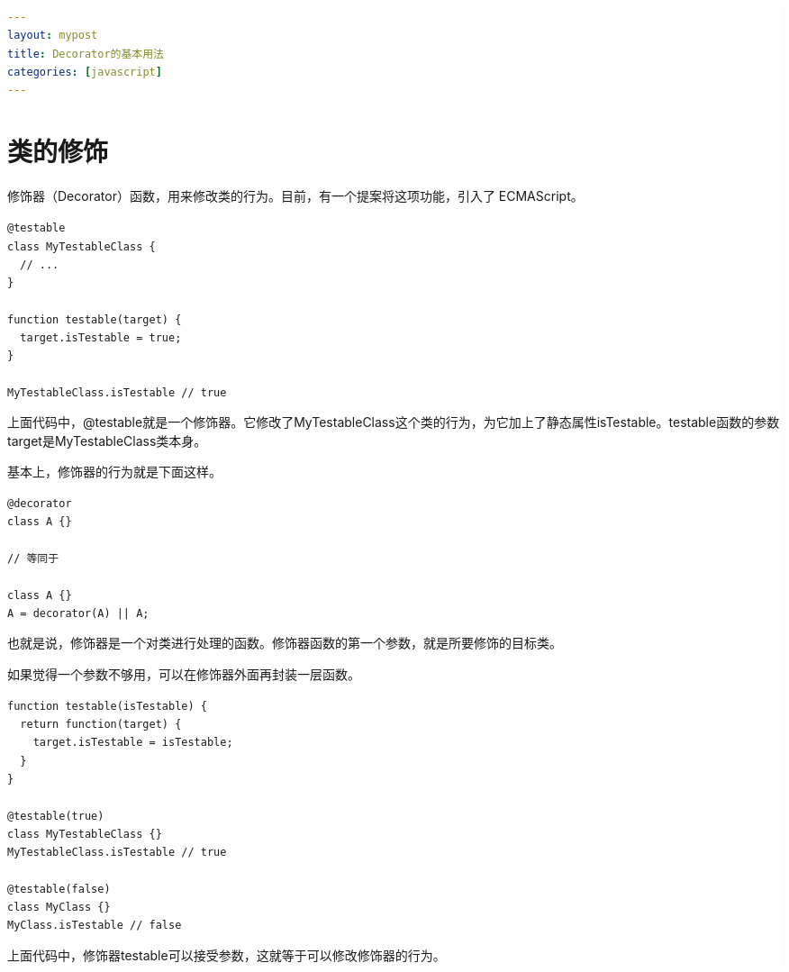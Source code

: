 ```yaml
---
layout: mypost
title: Decorator的基本用法
categories: [javascript]
---
```



# 类的修饰

修饰器（Decorator）函数，用来修改类的行为。目前，有一个提案将这项功能，引入了 ECMAScript。
```
@testable
class MyTestableClass {
  // ...
}

function testable(target) {
  target.isTestable = true;
}

MyTestableClass.isTestable // true
```
上面代码中，@testable就是一个修饰器。它修改了MyTestableClass这个类的行为，为它加上了静态属性isTestable。testable函数的参数target是MyTestableClass类本身。

基本上，修饰器的行为就是下面这样。
```
@decorator
class A {}

// 等同于

class A {}
A = decorator(A) || A;
```
也就是说，修饰器是一个对类进行处理的函数。修饰器函数的第一个参数，就是所要修饰的目标类。

如果觉得一个参数不够用，可以在修饰器外面再封装一层函数。
```
function testable(isTestable) {
  return function(target) {
    target.isTestable = isTestable;
  }
}

@testable(true)
class MyTestableClass {}
MyTestableClass.isTestable // true

@testable(false)
class MyClass {}
MyClass.isTestable // false
```
上面代码中，修饰器testable可以接受参数，这就等于可以修改修饰器的行为。
